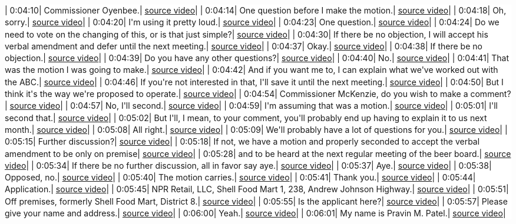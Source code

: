 | 0:04:10| Commissioner Oyenbee.| [source video](https://archive.org/details/cocom151116?start=250)|
| 0:04:14| One question before I make the motion.| [source video](https://archive.org/details/cocom151116?start=254)|
| 0:04:18| Oh, sorry.| [source video](https://archive.org/details/cocom151116?start=258)|
| 0:04:20| I'm using it pretty loud.| [source video](https://archive.org/details/cocom151116?start=260)|
| 0:04:23| One question.| [source video](https://archive.org/details/cocom151116?start=263)|
| 0:04:24| Do we need to vote on the changing of this, or is that just simple?| [source video](https://archive.org/details/cocom151116?start=264)|
| 0:04:30| If there be no objection, I will accept his verbal amendment and defer until the next meeting.| [source video](https://archive.org/details/cocom151116?start=270)|
| 0:04:37| Okay.| [source video](https://archive.org/details/cocom151116?start=277)|
| 0:04:38| If there be no objection.| [source video](https://archive.org/details/cocom151116?start=278)|
| 0:04:39| Do you have any other questions?| [source video](https://archive.org/details/cocom151116?start=279)|
| 0:04:40| No.| [source video](https://archive.org/details/cocom151116?start=280)|
| 0:04:41| That was the motion I was going to make.| [source video](https://archive.org/details/cocom151116?start=281)|
| 0:04:42| And if you want me to, I can explain what we've worked out with the ABC.| [source video](https://archive.org/details/cocom151116?start=282)|
| 0:04:46| If you're not interested in that, I'll save it until the next meeting.| [source video](https://archive.org/details/cocom151116?start=286)|
| 0:04:50| But I think it's the way we're proposed to operate.| [source video](https://archive.org/details/cocom151116?start=290)|
| 0:04:54| Commissioner McKenzie, do you wish to make a comment?| [source video](https://archive.org/details/cocom151116?start=294)|
| 0:04:57| No, I'll second.| [source video](https://archive.org/details/cocom151116?start=297)|
| 0:04:59| I'm assuming that was a motion.| [source video](https://archive.org/details/cocom151116?start=299)|
| 0:05:01| I'll second that.| [source video](https://archive.org/details/cocom151116?start=301)|
| 0:05:02| But I'll, I mean, to your comment, you'll probably end up having to explain it to us next month.| [source video](https://archive.org/details/cocom151116?start=302)|
| 0:05:08| All right.| [source video](https://archive.org/details/cocom151116?start=308)|
| 0:05:09| We'll probably have a lot of questions for you.| [source video](https://archive.org/details/cocom151116?start=309)|
| 0:05:15| Further discussion?| [source video](https://archive.org/details/cocom151116?start=315)|
| 0:05:18| If not, we have a motion and properly seconded to accept the verbal amendment to be only on premise| [source video](https://archive.org/details/cocom151116?start=318)|
| 0:05:28| and to be heard at the next regular meeting of the beer board.| [source video](https://archive.org/details/cocom151116?start=328)|
| 0:05:34| If there be no further discussion, all in favor say aye.| [source video](https://archive.org/details/cocom151116?start=334)|
| 0:05:37| Aye.| [source video](https://archive.org/details/cocom151116?start=337)|
| 0:05:38| Opposed, no.| [source video](https://archive.org/details/cocom151116?start=338)|
| 0:05:40| The motion carries.| [source video](https://archive.org/details/cocom151116?start=340)|
| 0:05:41| Thank you.| [source video](https://archive.org/details/cocom151116?start=341)|
| 0:05:44| Application.| [source video](https://archive.org/details/cocom151116?start=344)|
| 0:05:45| NPR Retail, LLC, Shell Food Mart 1, 238, Andrew Johnson Highway.| [source video](https://archive.org/details/cocom151116?start=345)|
| 0:05:51| Off premises, formerly Shell Food Mart, District 8.| [source video](https://archive.org/details/cocom151116?start=351)|
| 0:05:55| Is the applicant here?| [source video](https://archive.org/details/cocom151116?start=355)|
| 0:05:57| Please give your name and address.| [source video](https://archive.org/details/cocom151116?start=357)|
| 0:06:00| Yeah.| [source video](https://archive.org/details/cocom151116?start=360)|
| 0:06:01| My name is Pravin M. Patel.| [source video](https://archive.org/details/cocom151116?start=361)|